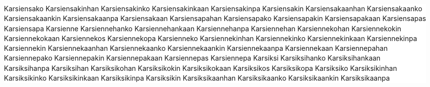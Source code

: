 Karsiensako
Karsiensakinhan
Karsiensakinko
Karsiensakinkaan
Karsiensakinpa
Karsiensakin
Karsiensakaanhan
Karsiensakaanko
Karsiensakaankin
Karsiensakaanpa
Karsiensakaan
Karsiensapahan
Karsiensapako
Karsiensapakin
Karsiensapakaan
Karsiensapas
Karsiensapa
Karsienne
Karsiennehanko
Karsiennehankaan
Karsiennehanpa
Karsiennehan
Karsiennekohan
Karsiennekokin
Karsiennekokaan
Karsiennekos
Karsiennekopa
Karsienneko
Karsiennekinhan
Karsiennekinko
Karsiennekinkaan
Karsiennekinpa
Karsiennekin
Karsiennekaanhan
Karsiennekaanko
Karsiennekaankin
Karsiennekaanpa
Karsiennekaan
Karsiennepahan
Karsiennepako
Karsiennepakin
Karsiennepakaan
Karsiennepas
Karsiennepa
Karsiksi
Karsiksihanko
Karsiksihankaan
Karsiksihanpa
Karsiksihan
Karsiksikohan
Karsiksikokin
Karsiksikokaan
Karsiksikos
Karsiksikopa
Karsiksiko
Karsiksikinhan
Karsiksikinko
Karsiksikinkaan
Karsiksikinpa
Karsiksikin
Karsiksikaanhan
Karsiksikaanko
Karsiksikaankin
Karsiksikaanpa
